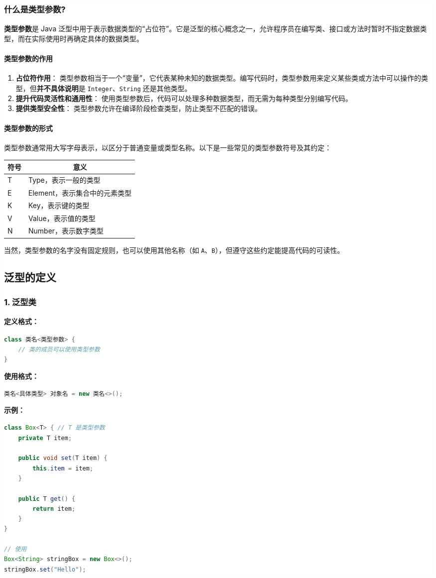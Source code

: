 ### 什么是类型参数?

**类型参数**是 Java 泛型中用于表示数据类型的“占位符”。它是泛型的核心概念之一，允许程序员在编写类、接口或方法时暂时不指定数据类型，而在实际使用时再确定具体的数据类型。

#### **类型参数的作用**

1. **占位符作用**：
   类型参数相当于一个“变量”，它代表某种未知的数据类型。编写代码时，类型参数用来定义某些类或方法中可以操作的类型，但**并不具体说明**是 `Integer`、`String` 还是其他类型。
2. **提升代码灵活性和通用性**：
   使用类型参数后，代码可以处理多种数据类型，而无需为每种类型分别编写代码。
3. **提供类型安全性**：
   类型参数允许在编译阶段检查类型，防止类型不匹配的错误。

#### **类型参数的形式**

类型参数通常用大写字母表示，以区分于普通变量或类型名称。以下是一些常见的类型参数符号及其约定：

| **符号** | **意义**                      |
| -------- | ----------------------------- |
| T        | Type，表示一般的类型          |
| E        | Element，表示集合中的元素类型 |
| K        | Key，表示键的类型             |
| V        | Value，表示值的类型           |
| N        | Number，表示数字类型          |

当然，类型参数的名字没有固定规则，也可以使用其他名称（如 `A`、`B`），但遵守这些约定能提高代码的可读性。



## **泛型的定义**

### **1. 泛型类**

**定义格式：**

```java
class 类名<类型参数> {
    // 类的成员可以使用类型参数
}
```

**使用格式：**

```java
类名<具体类型> 对象名 = new 类名<>();
```

**示例：**

```java
class Box<T> { // T 是类型参数
    private T item;

    public void set(T item) {
        this.item = item;
    }

    public T get() {
        return item;
    }
}

// 使用
Box<String> stringBox = new Box<>();
stringBox.set("Hello");
```